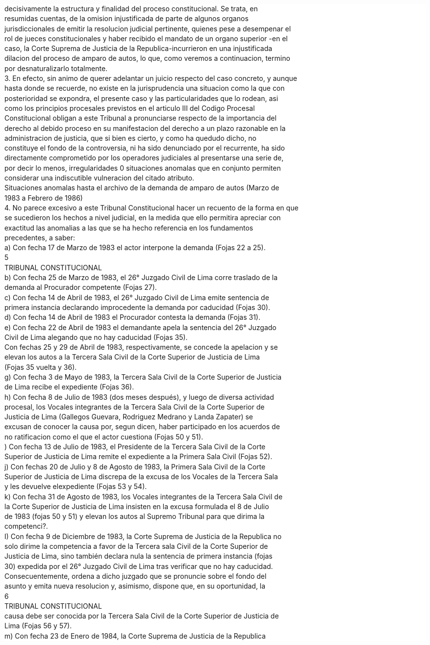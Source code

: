 decisivamente la estructura y finalidad del proceso constitucional. Se trata, en  
resumidas cuentas, de la omision injustificada de parte de algunos organos  
jurisdiccionales de emitir la resolucion judicial pertinente, quienes pese a desempenar el  
rol de jueces constitucionales y haber recibido el mandato de un organo superior -en el  
caso, la Corte Suprema de Justicia de la Republica-incurrieron en una injustificada  
dilacion del proceso de amparo de autos, lo que, como veremos a continuacion, termino  
por desnaturalizarlo totalmente.  
3. En efecto, sin animo de querer adelantar un juicio respecto del caso concreto, y aunque  
hasta donde se recuerde, no existe en la jurisprudencia una situacion como la que con  
posterioridad se expondra, el presente caso y las particularidades que lo rodean, asi  
como los principios procesales previstos en el articulo III del Codigo Procesal  
Constitucional obligan a este Tribunal a pronunciarse respecto de la importancia del  
derecho al debido proceso en su manifestacion del derecho a un plazo razonable en la  
administracion de justicia, que si bien es cierto, y como ha quedudo dicho, no  
constituye el fondo de la controversia, ni ha sido denunciado por el recurrente, ha sido  
directamente comprometido por los operadores judiciales al presentarse una serie de,  
por decir lo menos, irregularidades 0 situaciones anomalas que en conjunto permiten  
considerar una indiscutible vulneracion del citado atributo.  
Situaciones anomalas hasta el archivo de la demanda de amparo de autos (Marzo de  
1983 a Febrero de 1986)  
4. No parece excesivo a este Tribunal Constitucional hacer un recuento de la forma en que  
se sucedieron los hechos a nivel judicial, en la medida que ello permitira apreciar con  
exactitud las anomalias a las que se ha hecho referencia en los fundamentos  
precedentes, a saber:  
a) Con fecha 17 de Marzo de 1983 el actor interpone la demanda (Fojas 22 a 25).  
5  
TRIBUNAL CONSTITUCIONAL  
b) Con fecha 25 de Marzo de 1983, el 26° Juzgado Civil de Lima corre traslado de la  
demanda al Procurador competente (Fojas 27).  
c) Con fecha 14 de Abril de 1983, el 26° Juzgado Civil de Lima emite sentencia de  
primera instancia declarando improcedente la demanda por caducidad (Fojas 30).  
d) Con fecha 14 de Abril de 1983 el Procurador contesta la demanda (Fojas 31).  
e) Con fecha 22 de Abril de 1983 el demandante apela la sentencia del 26° Juzgado  
Civil de Lima alegando que no hay caducidad (Fojas 35).  
Con fechas 25 y 29 de Abril de 1983, respectivamente, se concede la apelacion y se  
elevan los autos a la Tercera Sala Civil de la Corte Superior de Justicia de Lima  
(Fojas 35 vuelta y 36).  
g) Con fecha 3 de Mayo de 1983, la Tercera Sala Civil de la Corte Superior de Justicia  
de Lima recibe el expediente (Fojas 36).  
h) Con fecha 8 de Julio de 1983 (dos meses después), y luego de diversa actividad  
procesal, los Vocales integrantes de la Tercera Sala Civil de la Corte Superior de  
Justicia de Lima (Gallegos Guevara, Rodriguez Medrano y Landa Zapater) se  
excusan de conocer la causa por, segun dicen, haber participado en los acuerdos de  
no ratificacion como el que el actor cuestiona (Fojas 50 y 51).  
) Con fecha 13 de Julio de 1983, el Presidente de la Tercera Sala Civil de la Corte  
Superior de Justicia de Lima remite el expediente a la Primera Sala Civil (Fojas 52).  
j) Con fechas 20 de Julio y 8 de Agosto de 1983, la Primera Sala Civil de la Corte  
Superior de Justicia de Lima discrepa de la excusa de los Vocales de la Tercera Sala  
y les devuelve elexpediente (Fojas 53 y 54).  
k) Con fecha 31 de Agosto de 1983, los Vocales integrantes de la Tercera Sala Civil de  
la Corte Superior de Justicia de Lima insisten en la excusa formulada el 8 de Julio  
de 1983 (fojas 50 y 51) y elevan los autos al Supremo Tribunal para que dirima la  
competenci?.  
I) Con fecha 9 de Diciembre de 1983, la Corte Suprema de Justicia de la Republica no  
solo dirime la competencia a favor de la Tercera sala Civil de la Corte Superior de  
Justicia de Lima, sino también declara nula la sentencia de primera instancia (fojas  
30) expedida por el 26° Juzgado Civil de Lima tras verificar que no hay caducidad.  
Consecuentemente, ordena a dicho juzgado que se pronuncie sobre el fondo del  
asunto y emita nueva resolucion y, asimismo, dispone que, en su oportunidad, la  
6  
TRIBUNAL CONSTITUCIONAL  
causa debe ser conocida por la Tercera Sala Civil de la Corte Superior de Justicia de  
Lima (Fojas 56 y 57).  
m) Con fecha 23 de Enero de 1984, la Corte Suprema de Justicia de la Republica  
